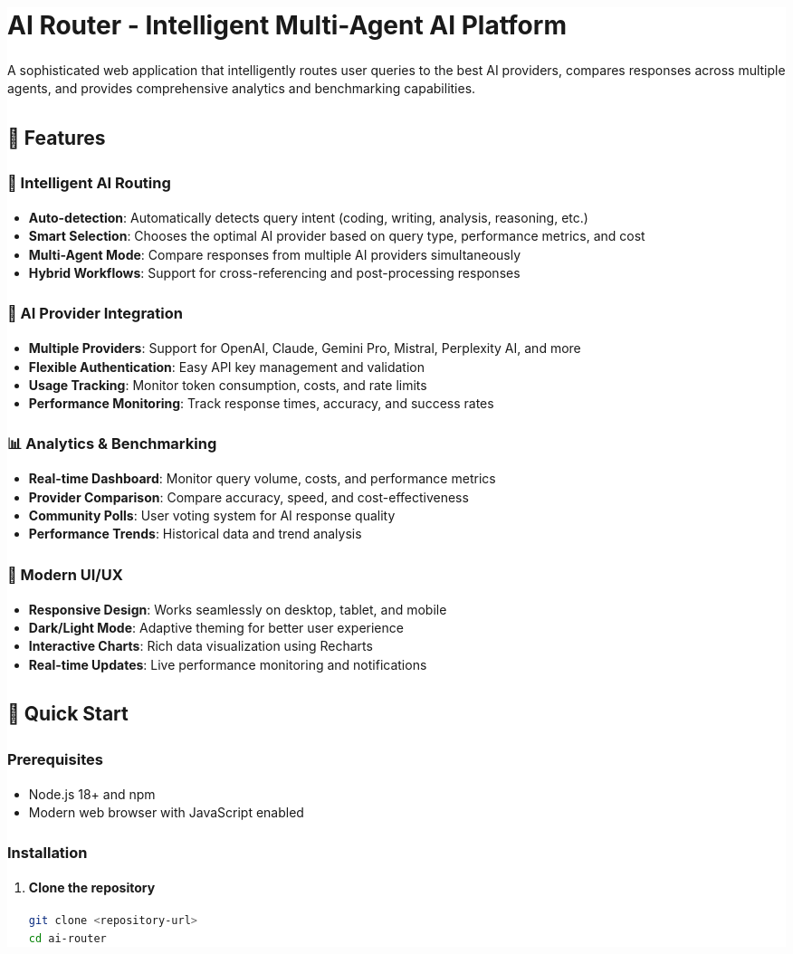 
# AI Router - Intelligent Multi-Agent AI Platform

A sophisticated web application that intelligently routes user queries to the best AI providers, compares responses across multiple agents, and provides comprehensive analytics and benchmarking capabilities.

## 🌟 Features

### 🧠 Intelligent AI Routing
- **Auto-detection**: Automatically detects query intent (coding, writing, analysis, reasoning, etc.)
- **Smart Selection**: Chooses the optimal AI provider based on query type, performance metrics, and cost
- **Multi-Agent Mode**: Compare responses from multiple AI providers simultaneously
- **Hybrid Workflows**: Support for cross-referencing and post-processing responses

### 🤖 AI Provider Integration
- **Multiple Providers**: Support for OpenAI, Claude, Gemini Pro, Mistral, Perplexity AI, and more
- **Flexible Authentication**: Easy API key management and validation
- **Usage Tracking**: Monitor token consumption, costs, and rate limits
- **Performance Monitoring**: Track response times, accuracy, and success rates

### 📊 Analytics & Benchmarking
- **Real-time Dashboard**: Monitor query volume, costs, and performance metrics
- **Provider Comparison**: Compare accuracy, speed, and cost-effectiveness
- **Community Polls**: User voting system for AI response quality
- **Performance Trends**: Historical data and trend analysis

### 🎨 Modern UI/UX
- **Responsive Design**: Works seamlessly on desktop, tablet, and mobile
- **Dark/Light Mode**: Adaptive theming for better user experience
- **Interactive Charts**: Rich data visualization using Recharts
- **Real-time Updates**: Live performance monitoring and notifications

## 🚀 Quick Start

### Prerequisites
- Node.js 18+ and npm
- Modern web browser with JavaScript enabled

### Installation

1. **Clone the repository**
   ```bash
   git clone <repository-url>
   cd ai-router
   ```
